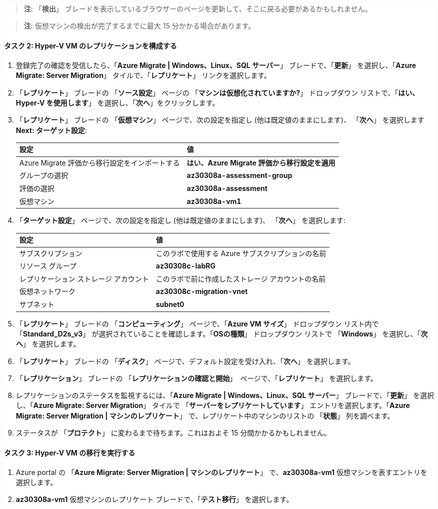    >**注**: 「**検出**」 ブレードを表示しているブラウザーのページを更新して、そこに戻る必要があるかもしれません。

   >**注**: 仮想マシンの検出が完了するまでに最大 15 分かかる場合があります。


#### タスク 2: Hyper-V VM のレプリケーションを構成する

1. 登録完了の確認を受信したら、「**Azure Migrate | Windows、Linux、SQL サーバー**」 ブレードで、「**更新**」 を選択し、「**Azure Migrate: Server Migration**」 タイルで、「**レプリケート**」 リンクを選択します。 

1. 「**レプリケート**」 ブレードの 「**ソース設定**」 ページの 「**マシンは仮想化されていますか?**」 ドロップダウン リストで、「**はい、 Hyper-V を使用します**」 を選択し、「**次へ**」をクリックします。  

1. 「**レプリケート**」 ブレードの 「**仮想マシン**」 ページで、次の設定を指定し (他は既定値のままにします)、 「**次へ**」 を選択します**Next: ターゲット設定**:

    | 設定 | 値 | 
    | --- | --- |
    | Azure Migrate 評価から移行設定をインポートする | **はい、Azure Migrate 評価から移行設定を適用** |
    | グループの選択 | **az30308a-assessment-group** |
    | 評価の選択 | **az30308a-assessment** |
    | 仮想マシン | **az30308a-vm1** |

1. 「**ターゲット設定**」 ページで、次の設定を指定し (他は既定値のままにします)、 「**次へ**」 を選択します:

    | 設定 | 値 | 
    | --- | --- |
    | サブスクリプション | このラボで使用する Azure サブスクリプションの名前 |
    | リソース グループ | **az30308c-labRG** |
    | レプリケーション ストレージ アカウント | このラボで前に作成したストレージ アカウントの名前 | 
    | 仮想ネットワーク | **az30308c-migration-vnet** |
    | サブネット | **subnet0** |

1. 「**レプリケート**」 ブレードの 「**コンピューティング**」 ページで、「**Azure VM サイズ**」 ドロップダウン リスト内で 「**Standard_D2s_v3**」 が選択されていることを確認します。「**OSの種類**」 ドロップダウン リストで 「**Windows**」 を選択し、「**次へ**」 を選択します。  

1. 「**レプリケート**」 ブレードの 「**ディスク**」 ページで、デフォルト設定を受け入れ、「**次へ**」 を選択します。  

1. 「**レプリケーション**」 ブレードの 「**レプリケーションの確認と開始**」　ページで、「**レプリケート**」 を選択します。  

1. レプリケーションのステータスを監視するには、「**Azure Migrate | Windows、Linux、SQL サーバー**」 ブレードで、「**更新**」 を選択し、「**Azure Migrate: Server Migration**」 タイルで 「**サーバーをレプリケートしています**」 エントリを選択します。「**Azure Migrate: Server Migration | マシンのレプリケート**」 で、レプリケート中のマシンのリストの 「**状態**」 列を調べます。

1. ステータスが 「**プロテクト**」 に変わるまで待ちます。これはおよそ 15 分間かかるかもしれません。


#### タスク 3: Hyper-V VM の移行を実行する

1. Azure portal の 「**Azure Migrate: Server Migration | マシンのレプリケート**」 で、**az30308a-vm1** 仮想マシンを表すエントリを選択します。

1. **az30308a-vm1** 仮想マシンのレプリケート ブレードで、「**テスト移行**」 を選択します。
